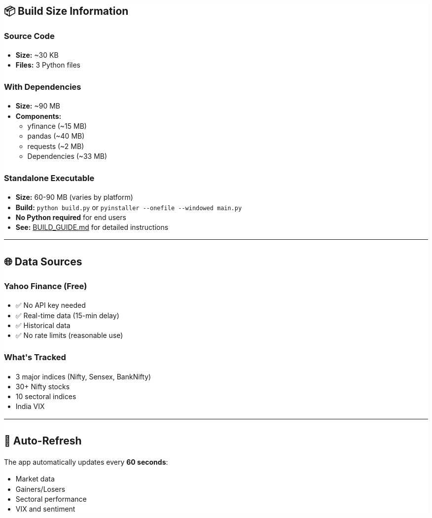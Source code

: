 ## 📦 Build Size Information

### Source Code

- **Size:** ~30 KB
- **Files:** 3 Python files

### With Dependencies

- **Size:** ~90 MB
- **Components:**
  - yfinance (~15 MB)
  - pandas (~40 MB)
  - requests (~2 MB)
  - Dependencies (~33 MB)

### Standalone Executable

- **Size:** 60-90 MB (varies by platform)
- **Build:** `python build.py` or `pyinstaller --onefile --windowed main.py`
- **No Python required** for end users
- **See:** [BUILD_GUIDE.md](BUILD_GUIDE.md) for detailed instructions

---

## 🌐 Data Sources

### Yahoo Finance (Free)

- ✅ No API key needed
- ✅ Real-time data (15-min delay)
- ✅ Historical data
- ✅ No rate limits (reasonable use)

### What's Tracked

- 3 major indices (Nifty, Sensex, BankNifty)
- 30+ Nifty stocks
- 10 sectoral indices
- India VIX

---

## 🔄 Auto-Refresh

The app automatically updates every **60 seconds**:

- Market data
- Gainers/Losers
- Sectoral performance
- VIX and sentiment
